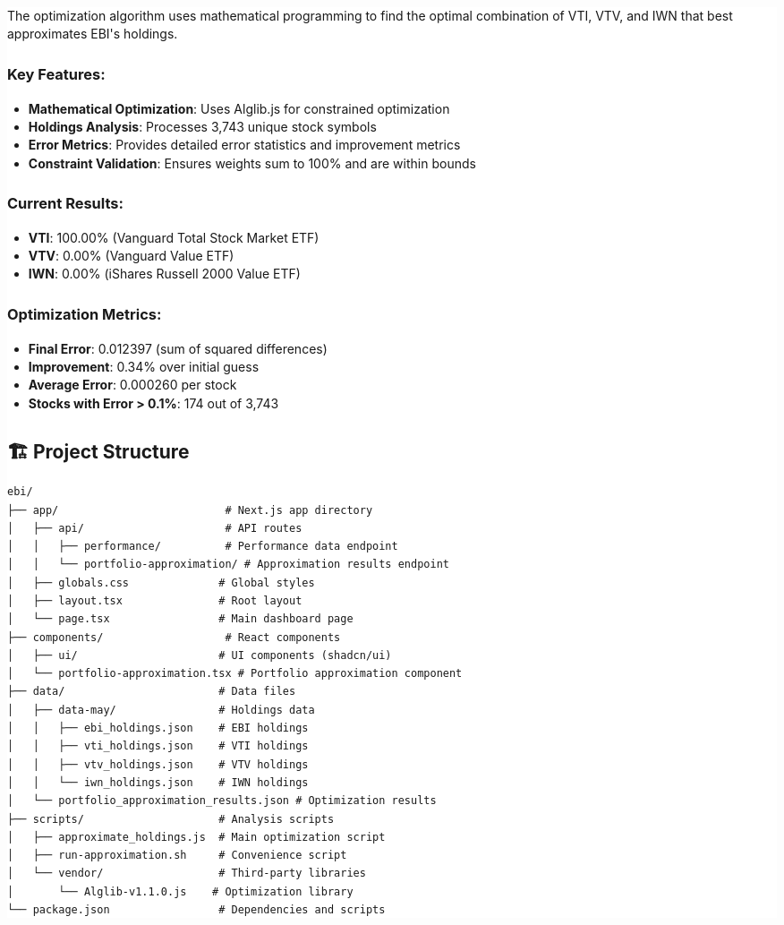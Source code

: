 The optimization algorithm uses mathematical programming to find the optimal combination of VTI, VTV, and IWN that best approximates EBI's holdings.

### Key Features:

- **Mathematical Optimization**: Uses Alglib.js for constrained optimization
- **Holdings Analysis**: Processes 3,743 unique stock symbols
- **Error Metrics**: Provides detailed error statistics and improvement metrics
- **Constraint Validation**: Ensures weights sum to 100% and are within bounds

### Current Results:

- **VTI**: 100.00% (Vanguard Total Stock Market ETF)
- **VTV**: 0.00% (Vanguard Value ETF)
- **IWN**: 0.00% (iShares Russell 2000 Value ETF)

### Optimization Metrics:

- **Final Error**: 0.012397 (sum of squared differences)
- **Improvement**: 0.34% over initial guess
- **Average Error**: 0.000260 per stock
- **Stocks with Error > 0.1%**: 174 out of 3,743

## 🏗️ Project Structure

```
ebi/
├── app/                          # Next.js app directory
│   ├── api/                      # API routes
│   │   ├── performance/          # Performance data endpoint
│   │   └── portfolio-approximation/ # Approximation results endpoint
│   ├── globals.css              # Global styles
│   ├── layout.tsx               # Root layout
│   └── page.tsx                 # Main dashboard page
├── components/                   # React components
│   ├── ui/                      # UI components (shadcn/ui)
│   └── portfolio-approximation.tsx # Portfolio approximation component
├── data/                        # Data files
│   ├── data-may/                # Holdings data
│   │   ├── ebi_holdings.json    # EBI holdings
│   │   ├── vti_holdings.json    # VTI holdings
│   │   ├── vtv_holdings.json    # VTV holdings
│   │   └── iwn_holdings.json    # IWN holdings
│   └── portfolio_approximation_results.json # Optimization results
├── scripts/                     # Analysis scripts
│   ├── approximate_holdings.js  # Main optimization script
│   ├── run-approximation.sh     # Convenience script
│   └── vendor/                  # Third-party libraries
│       └── Alglib-v1.1.0.js    # Optimization library
└── package.json                 # Dependencies and scripts
```

